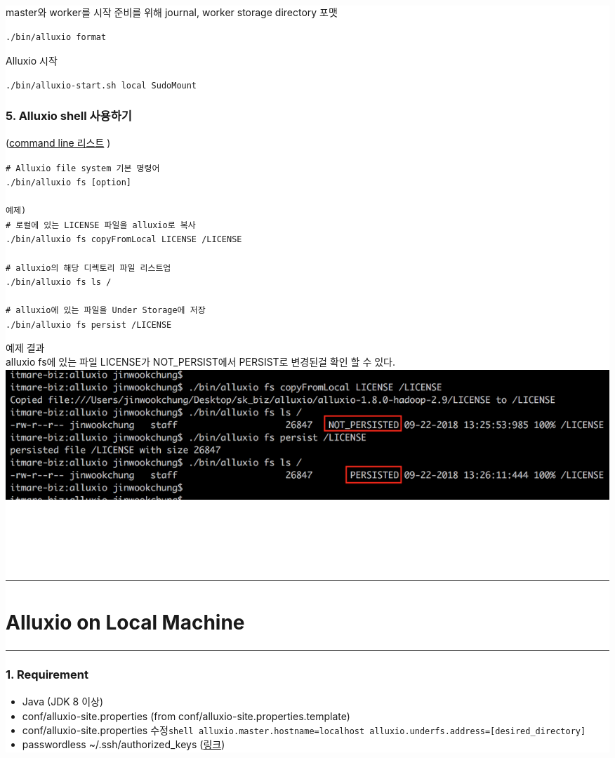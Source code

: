 master와 worker를 시작 준비를 위해 journal, worker storage directory 포맷<br>

```shell
./bin/alluxio format
```

Alluxio 시작

```shell
./bin/alluxio-start.sh local SudoMount
```

### 5. Alluxio shell 사용하기

\([command line 리스트](https://www.alluxio.org/docs/1.8/en/Command-Line-Interface.html) )

```shell
# Alluxio file system 기본 명령어
./bin/alluxio fs [option]

예제)
# 로컬에 있는 LICENSE 파일을 alluxio로 복사
./bin/alluxio fs copyFromLocal LICENSE /LICENSE

# alluxio의 해당 디렉토리 파일 리스트업
./bin/alluxio fs ls /

# alluxio에 있는 파일을 Under Storage에 저장
./bin/alluxio fs persist /LICENSE
```

예제 결과<br> alluxio fs에 있는 파일 LICENSE가 NOT_PERSIST에서 PERSIST로 변경된걸 확인 할 수 있다.<br> ![quick-shell-example](./pictures/quick-shell-example.png)

<br><br><br><br>

---

Alluxio on Local Machine
========================

---

### 1. Requirement

-	Java (JDK 8 이상)
-	conf/alluxio-site.properties (from conf/alluxio-site.properties.template)
-	conf/alluxio-site.properties 수정`shell
	alluxio.master.hostname=localhost
	alluxio.underfs.address=[desired_directory]
	`
-	passwordless ~/.ssh/authorized_keys ([링크](http://www.linuxproblem.org/art_9.html)\)
